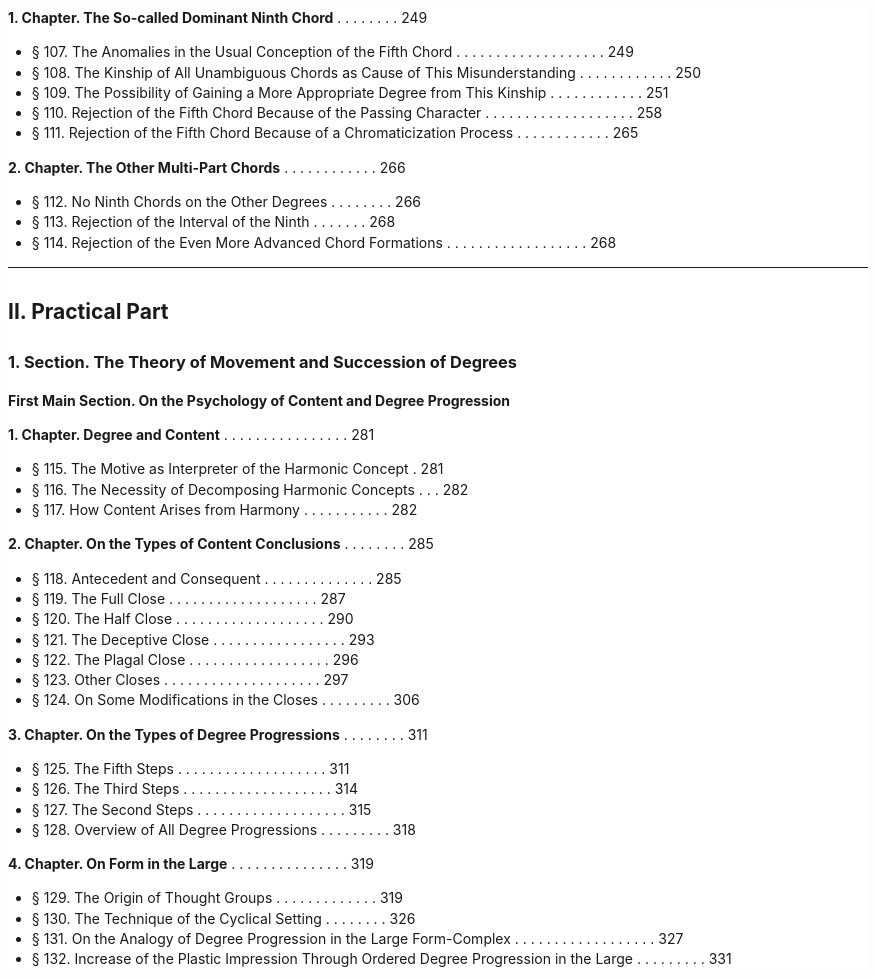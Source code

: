 **1. Chapter. The So-called Dominant Ninth Chord** . . . . . . . . 249
- § 107. The Anomalies in the Usual Conception of the Fifth Chord . . . . . . . . . . . . . . . . . . . 249
- § 108. The Kinship of All Unambiguous Chords as Cause of This Misunderstanding . . . . . . . . . . . . 250
- § 109. The Possibility of Gaining a More Appropriate Degree from This Kinship . . . . . . . . . . . . 251
- § 110. Rejection of the Fifth Chord Because of the Passing Character . . . . . . . . . . . . . . . . . . . 258
- § 111. Rejection of the Fifth Chord Because of a Chromaticization Process . . . . . . . . . . . . 265

**2. Chapter. The Other Multi-Part Chords** . . . . . . . . . . . . 266
- § 112. No Ninth Chords on the Other Degrees . . . . . . . . 266
- § 113. Rejection of the Interval of the Ninth . . . . . . . 268
- § 114. Rejection of the Even More Advanced Chord Formations . . . . . . . . . . . . . . . . . . 268

---

## II. Practical Part

### 1. Section. The Theory of Movement and Succession of Degrees

**First Main Section. On the Psychology of Content and Degree Progression**

**1. Chapter. Degree and Content** . . . . . . . . . . . . . . . . 281
- § 115. The Motive as Interpreter of the Harmonic Concept . 281
- § 116. The Necessity of Decomposing Harmonic Concepts . . . 282
- § 117. How Content Arises from Harmony . . . . . . . . . . . 282

**2. Chapter. On the Types of Content Conclusions** . . . . . . . . 285
- § 118. Antecedent and Consequent . . . . . . . . . . . . . . 285
- § 119. The Full Close . . . . . . . . . . . . . . . . . . . 287
- § 120. The Half Close . . . . . . . . . . . . . . . . . . . 290
- § 121. The Deceptive Close . . . . . . . . . . . . . . . . . 293
- § 122. The Plagal Close . . . . . . . . . . . . . . . . . . 296
- § 123. Other Closes . . . . . . . . . . . . . . . . . . . . 297
- § 124. On Some Modifications in the Closes . . . . . . . . . 306

**3. Chapter. On the Types of Degree Progressions** . . . . . . . . 311
- § 125. The Fifth Steps . . . . . . . . . . . . . . . . . . . 311
- § 126. The Third Steps . . . . . . . . . . . . . . . . . . . 314
- § 127. The Second Steps . . . . . . . . . . . . . . . . . . . 315
- § 128. Overview of All Degree Progressions . . . . . . . . . 318

**4. Chapter. On Form in the Large** . . . . . . . . . . . . . . . 319
- § 129. The Origin of Thought Groups . . . . . . . . . . . . . 319
- § 130. The Technique of the Cyclical Setting . . . . . . . . 326
- § 131. On the Analogy of Degree Progression in the Large Form-Complex . . . . . . . . . . . . . . . . . . 327
- § 132. Increase of the Plastic Impression Through Ordered Degree Progression in the Large . . . . . . . . . 331

